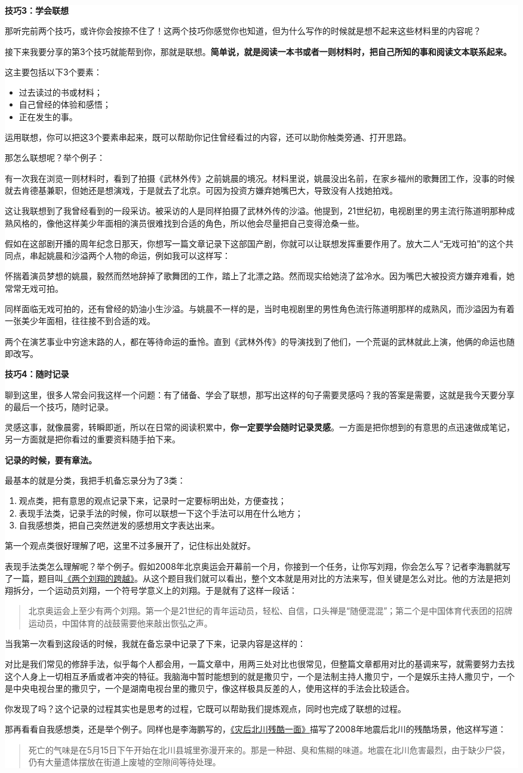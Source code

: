 **技巧3：学会联想**

那听完前两个技巧，或许你会按捺不住了！这两个技巧你感觉你也知道，但为什么写作的时候就是想不起来这些材料里的内容呢？

接下来我要分享的第3个技巧就能帮到你，那就是联想。**简单说，就是阅读一本书或者一则材料时，把自己所知的事和阅读文本联系起来。**

这主要包括以下3个要素：

- 过去读过的书或材料；
- 自己曾经的体验和感悟；
- 正在发生的事。

运用联想，你可以把这3个要素串起来，既可以帮助你记住曾经看过的内容，还可以助你触类旁通、打开思路。

那怎么联想呢？举个例子：

有一次我在浏览一则材料时，看到了拍摄《武林外传》之前姚晨的境况。材料里说，姚晨没出名前，在家乡福州的歌舞团工作，没事的时候就去肯德基兼职，但她还是想演戏，于是就去了北京。可因为投资方嫌弃她嘴巴大，导致没有人找她拍戏。

这让我联想到了我曾经看到的一段采访。被采访的人是同样拍摄了武林外传的沙溢。他提到，21世纪初，电视剧里的男主流行陈道明那种成熟风格的，像他这样美少年面相的演员很难找到合适的角色，所以他会尽量把自己变得沧桑一些。

假如在这部剧开播的周年纪念日那天，你想写一篇文章记录下这部国产剧，你就可以让联想发挥重要作用了。放大二人“无戏可拍”的这个共同点，串起姚晨和沙溢两个人物的命运，例如我可以这样写：

怀揣着演员梦想的姚晨，毅然而然地辞掉了歌舞团的工作，踏上了北漂之路。然而现实给她浇了盆冷水。因为嘴巴大被投资方嫌弃难看，她常常无戏可拍。

同样面临无戏可拍的，还有曾经的奶油小生沙溢。与姚晨不一样的是，当时电视剧里的男性角色流行陈道明那样的成熟风，而沙溢因为有着一张美少年面相，往往接不到合适的戏。

两个在演艺事业中穷途末路的人，都在等待命运的垂怜。直到《武林外传》的导演找到了他们，一个荒诞的武林就此上演，他俩的命运也随即改写。

**技巧4：随时记录**

聊到这里，很多人常会问我这样一个问题：有了储备、学会了联想，那写出这样的句子需要灵感吗？我的答案是需要，这就是我今天要分享的最后一个技巧，随时记录。

灵感这事，就像晨雾，转瞬即逝，所以在日常的阅读积累中，**你一定要学会随时记录灵感**。一方面是把你想到的有意思的点迅速做成笔记，另一方面就是把你看过的重要资料随手拍下来。

**记录的时候，要有章法。**

最基本的就是分类，我把手机备忘录分为了3类：

1. 观点类，把有意思的观点记录下来，记录时一定要标明出处，方便查找；
2. 表现手法类，记录手法的时候，你可以联想一下这个手法可以用在什么地方；
3. 自我感想类，把自己突然迸发的感想用文字表达出来。

第一个观点类很好理解了吧，这里不过多展开了，记住标出处就好。

表现手法类怎么理解呢？举个例子。假如2008年北京奥运会开幕前一个月，你接到一个任务，让你写刘翔，你会怎么写？记者李海鹏就写了一篇，题目叫[《两个刘翔的跨越》](http://www.infzm.com/content/15643)。从这个题目我们就可以看出，整个文本就是用对比的方法来写，但关键是怎么对比。他的方法是把刘翔拆分，一个运动员刘翔，一个符号学意义上的刘翔。于是就有了这样一段话：

> 北京奥运会上至少有两个刘翔。第一个是21世纪的青年运动员，轻松、自信，口头禅是“随便混混”；第二个是中国体育代表团的招牌运动员，中国体育的战鼓需要他来敲出恢弘之声。

当我第一次看到这段话的时候，我就在备忘录中记录了下来，记录内容是这样的：

对比是我们常见的修辞手法，似乎每个人都会用，一篇文章中，用两三处对比也很常见，但整篇文章都用对比的基调来写，就需要努力去找这个人身上一切相互矛盾或者冲突的特征。我脑海中暂时能想到的就是撒贝宁，一个是法制主持人撒贝宁，一个是娱乐主持人撒贝宁，一个是中央电视台里的撒贝宁，一个是湖南电视台里的撒贝宁，像这样极具反差的人，使用这样的手法会比较适合。

你发现了吗？这个记录的过程其实也是思考的过程，它既可以帮助我们提炼观点，同时也完成了联想的过程。

那再看看自我感想类，还是举个例子。同样也是李海鹏写的，[《灾后北川残酷一面》](http://www.infzm.com/content/12451/)描写了2008年地震后北川的残酷场景，他这样写道：

> 死亡的气味是在5月15日下午开始在北川县城里弥漫开来的。那是一种甜、臭和焦糊的味道。地震在北川危害最烈，由于缺少尸袋，仍有大量遗体摆放在街道上废墟的空隙间等待处理。
